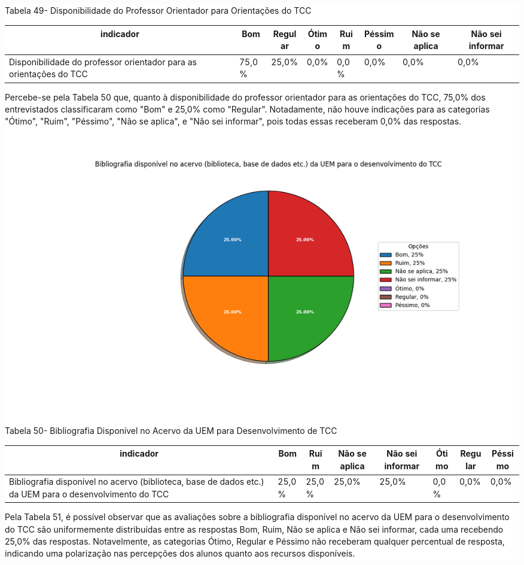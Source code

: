 Tabela 49- Disponibilidade do Professor Orientador para Orientações do TCC 

| indicador | Bom | Regular | Ótimo | Ruim | Péssimo | Não se aplica | Não sei informar | 
|---|---|---|---|---|---|---|---| 
| Disponibilidade do professor orientador para as orientações do TCC | 75,0% |  25,0% |  0,0% |  0,0% |  0,0% |  0,0% |  0,0% | 
 
Percebe-se pela Tabela 50 que, quanto à disponibilidade do professor orientador para as orientações do TCC, 75,0% dos entrevistados classificaram como "Bom" e 25,0% como "Regular". Notadamente, não houve indicações para as categorias "Ótimo", "Ruim", "Péssimo", "Não se aplica", e "Não sei informar", pois todas essas receberam 0,0% das respostas.


![Bibliografia Disponível no Acervo da UEM para Desenvolvimento de TCC](Figura_Grafico/fig_36_231_1797.png 'Bibliografia Disponível no Acervo da UEM para Desenvolvimento de TCC')

Tabela 50- Bibliografia Disponível no Acervo da UEM para Desenvolvimento de TCC 

| indicador | Bom | Ruim | Não se aplica | Não sei informar | Ótimo | Regular | Péssimo | 
|---|---|---|---|---|---|---|---| 
| Bibliografia disponível no acervo (biblioteca, base de dados etc.) da UEM para o desenvolvimento do TCC | 25,0% |  25,0% |  25,0% |  25,0% |  0,0% |  0,0% |  0,0% | 
 
Pela Tabela 51, é possível observar que as avaliações sobre a bibliografia disponível no acervo da UEM para o desenvolvimento do TCC são uniformemente distribuídas entre as respostas Bom, Ruim, Não se aplica e Não sei informar, cada uma recebendo 25,0% das respostas. Notavelmente, as categorias Ótimo, Regular e Péssimo não receberam qualquer percentual de resposta, indicando uma polarização nas percepções dos alunos quanto aos recursos disponíveis.

